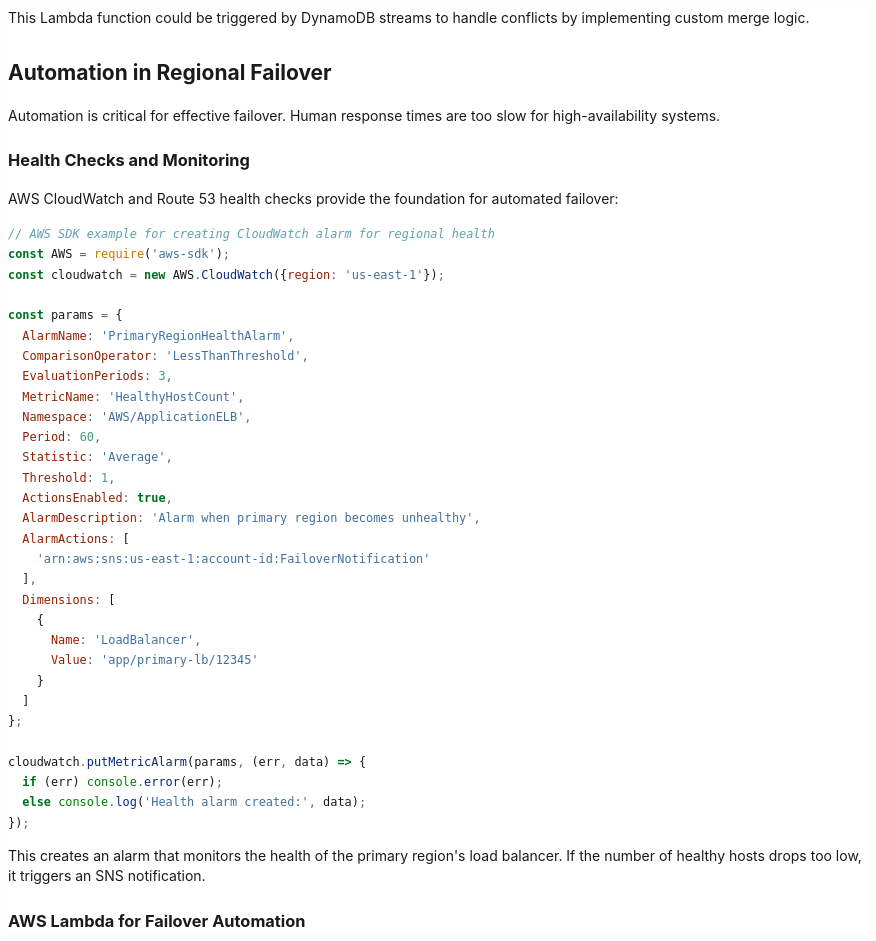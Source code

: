 ```javascript
```

This Lambda function could be triggered by DynamoDB streams to handle conflicts by implementing custom merge logic.

## Automation in Regional Failover

Automation is critical for effective failover. Human response times are too slow for high-availability systems.

### Health Checks and Monitoring

AWS CloudWatch and Route 53 health checks provide the foundation for automated failover:

```javascript
// AWS SDK example for creating CloudWatch alarm for regional health
const AWS = require('aws-sdk');
const cloudwatch = new AWS.CloudWatch({region: 'us-east-1'});

const params = {
  AlarmName: 'PrimaryRegionHealthAlarm',
  ComparisonOperator: 'LessThanThreshold',
  EvaluationPeriods: 3,
  MetricName: 'HealthyHostCount',
  Namespace: 'AWS/ApplicationELB',
  Period: 60,
  Statistic: 'Average',
  Threshold: 1,
  ActionsEnabled: true,
  AlarmDescription: 'Alarm when primary region becomes unhealthy',
  AlarmActions: [
    'arn:aws:sns:us-east-1:account-id:FailoverNotification'
  ],
  Dimensions: [
    {
      Name: 'LoadBalancer',
      Value: 'app/primary-lb/12345'
    }
  ]
};

cloudwatch.putMetricAlarm(params, (err, data) => {
  if (err) console.error(err);
  else console.log('Health alarm created:', data);
});
```

This creates an alarm that monitors the health of the primary region's load balancer. If the number of healthy hosts drops too low, it triggers an SNS notification.

### AWS Lambda for Failover Automation
